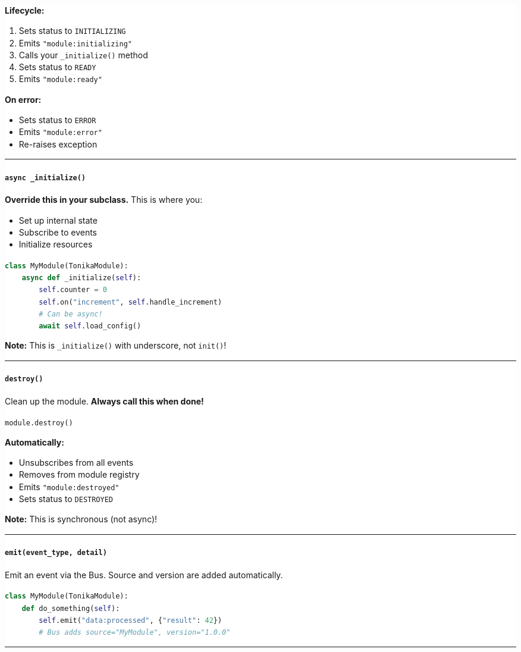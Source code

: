 **Lifecycle:**
1. Sets status to `INITIALIZING`
2. Emits `"module:initializing"`
3. Calls your `_initialize()` method
4. Sets status to `READY`
5. Emits `"module:ready"`

**On error:**
- Sets status to `ERROR`
- Emits `"module:error"`
- Re-raises exception

---

#### `async _initialize()`

**Override this in your subclass.** This is where you:
- Set up internal state
- Subscribe to events
- Initialize resources

```python
class MyModule(TonikaModule):
    async def _initialize(self):
        self.counter = 0
        self.on("increment", self.handle_increment)
        # Can be async!
        await self.load_config()
```

**Note:** This is `_initialize()` with underscore, not `init()`!

---

#### `destroy()`

Clean up the module. **Always call this when done!**

```python
module.destroy()
```

**Automatically:**
- Unsubscribes from all events
- Removes from module registry
- Emits `"module:destroyed"`
- Sets status to `DESTROYED`

**Note:** This is synchronous (not async)!

---

#### `emit(event_type, detail)`

Emit an event via the Bus. Source and version are added automatically.

```python
class MyModule(TonikaModule):
    def do_something(self):
        self.emit("data:processed", {"result": 42})
        # Bus adds source="MyModule", version="1.0.0"
```

---